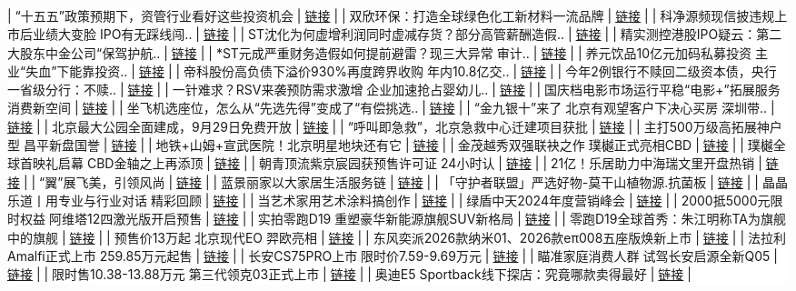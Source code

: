 | “十五五”政策预期下，资管行业看好这些投资机会 | [链接](https://finance.sina.com.cn/jjxw/2025-10-16/doc-infuayzi7015155.shtml) |
| 双欣环保：打造全球绿色化工新材料一流品牌 | [链接](https://finance.sina.com.cn/stock/observe/2025-10-18/doc-infuhwis6200881.shtml) |
| 科净源频现信披违规上市后业绩大变脸 IPO有无踩线闯.. | [链接](https://finance.sina.com.cn/stock/observe/2025-10-17/doc-infuexsq7201823.shtml) |
| ST沈化为何虚增利润同时虚减存货？部分高管薪酬造假.. | [链接](https://finance.sina.com.cn/stock/observe/2025-10-17/doc-infuexsn8710628.shtml) |
| 精实测控港股IPO疑云：第二大股东中金公司“保驾护航.. | [链接](https://finance.sina.com.cn/stock/observe/2025-10-17/doc-infuexsq7198584.shtml) |
| *ST元成严重财务造假如何提前避雷？现三大异常 审计.. | [链接](https://finance.sina.com.cn/stock/observe/2025-10-17/doc-infuexsm6208111.shtml) |
| 养元饮品10亿元加码私募投资 主业“失血”下能靠投资.. | [链接](https://finance.sina.com.cn/stock/observe/2025-10-17/doc-infuexsm6203715.shtml) |
| 帝科股份高负债下溢价930%再度跨界收购 年内10.8亿交.. | [链接](https://finance.sina.com.cn/stock/observe/2025-10-17/doc-infuexsm6200801.shtml) |
| 今年2例银行不赎回二级资本债，央行一省级分行：不赎.. | [链接](https://finance.sina.com.cn/jjxw/2025-10-17/doc-infueany7435190.shtml) |
| 一针难求？RSV来袭预防需求激增 企业加速抢占婴幼儿.. | [链接](https://finance.sina.com.cn/stock/relnews/cn/2025-10-12/doc-inftpzyh5284825.shtml) |
| 国庆档电影市场运行平稳“电影+”拓展服务消费新空间 | [链接](https://finance.sina.com.cn/chanjing/cyxw/2025-10-10/doc-inftitzu9313245.shtml) |
| 坐飞机选座位，怎么从“先选先得”变成了“有偿挑选.. | [链接](https://finance.sina.com.cn/jjxw/2025-09-17/doc-infquwaf2715601.shtml) |
| “金九银十”来了 北京有观望客户下决心买房 深圳带.. | [链接](https://finance.sina.com.cn/stock/estate/integration/2025-09-12/doc-infqekxv7957689.shtml) |
| 北京最大公园全面建成，9月29日免费开放 | [链接](https://bj.leju.com/news/2025-09-26/00207377014054495498876.shtml?source=pc_sina_index_auto&source_ext=pc_sina) |
| “呼叫即急救”，北京急救中心迁建项目获批 | [链接](https://bj.leju.com/news/2025-09-24/22437376627319907332597.shtml?source=pc_sina_index_auto&source_ext=pc_sina) |
| 主打500万级高拓展神户型 昌平新盘国誉 | [链接](https://bj.leju.com/news/2025-09-29/07247378208076270448954.shtml?source=pc_sina_index_auto&source_ext=pc_sina) |
| 地铁+山姆+宣武医院！北京明星地块还有它 | [链接](https://bj.leju.com/news/2025-09-28/08367377560579034362865.shtml?source=pc_sina_index_auto&source_ext=pc_sina) |
| 金茂越秀双强联袂之作 璞樾正式亮相CBD | [链接](https://bj.leju.com/news/2025-09-28/08117377857351271100462.shtml?source=pc_sina_index_auto&source_ext=pc_sina) |
| 璞樾全球首映礼启幕 CBD金轴之上再添顶 | [链接](https://bj.leju.com/news/2025-09-28/01027377749367022989354.shtml?source=pc_sina_index_auto&source_ext=pc_sina) |
| 朝青顶流紫京宸园获预售许可证 24小时认 | [链接](https://bj.leju.com/news/2025-09-28/00357377742481666125863.shtml?source=pc_sina_index_auto&source_ext=pc_sina) |
| 21亿！乐居助力中海瑞文里开盘热销 | [链接](https://bj.leju.com/news/2025-09-27/23357377727429433144252.shtml?source=pc_sina_index_auto&source_ext=pc_sina) |
| “翼”展飞美，引领风尚 | [链接](https://m.live.leju.com/jiaju/bj/7173494828251550283.html) |
| 蓝景丽家以大家居生活服务链 | [链接](https://jiaju.sina.com.cn/news/20240313/7173626973573677302.shtml) |
| 「守护者联盟」严选好物-莫干山植物源.抗菌板 | [链接](https://jiaju.sina.com.cn/news/20240315/7170306622483661650.shtml) |
| 晶晶乐道丨用专业与行业对话 精彩回顾 | [链接](http://jiaju.sina.com.cn/zt/jingjingledao/) |
| 当艺术家用艺术涂料搞创作 | [链接](https://sh.jiaju.sina.com.cn/news/20240222/7166008703261674189.shtml) |
| 绿盾中天2024年度营销峰会 | [链接](https://jiaju.sina.com.cn/news/20240310/7172474598330794338.shtml) |
| 2000抵5000元限时权益 阿维塔12四激光版开启预售 | [链接](https://auto.sina.com.cn/newcar/x/2025-10-18/detail-infuiari0462539.shtml) |
| 实拍零跑D19 重塑豪华新能源旗舰SUV新格局 | [链接](https://auto.sina.com.cn/newcar/2025-10-17/detail-infucfik7912764.shtml) |
| 零跑D19全球首秀：朱江明称TA为旗舰中的旗舰 | [链接](https://auto.sina.com.cn/newcar/2025-10-17/detail-infucmrh7788572.shtml) |
| 预售价13万起 北京现代EO 羿欧亮相 | [链接](https://auto.sina.com.cn/newcar/x/2025-10-16/detail-infuayzn8008883.shtml) |
| 东风奕派2026款纳米01、2026款eπ008五座版焕新上市 | [链接](https://auto.sina.com.cn/newcar/2025-10-16/detail-infuayzn7996067.shtml) |
| 法拉利Amalfi正式上市 259.85万元起售 | [链接](https://auto.sina.com.cn/newcar/2025-10-16/detail-infuaqmp7213380.shtml) |
| 长安CS75PRO上市 限时价7.59-9.69万元 | [链接](https://auto.sina.com.cn/newcar/2025-10-17/detail-infuehuw7421305.shtml) |
| 瞄准家庭消费人群 试驾长安启源全新Q05 | [链接](https://auto.sina.com.cn/review/2025-10-17/detail-infuetks7201124.shtml) |
| 限时售10.38-13.88万元 第三代领克03正式上市 | [链接](https://auto.sina.com.cn/newcar/x/2025-10-17/detail-infufkhf5997360.shtml) |
| 奥迪E5 Sportback线下探店：究竟哪款卖得最好 | [链接](https://auto.sina.com.cn/newcar/2025-10-17/detail-infuexsq7205473.shtml) |